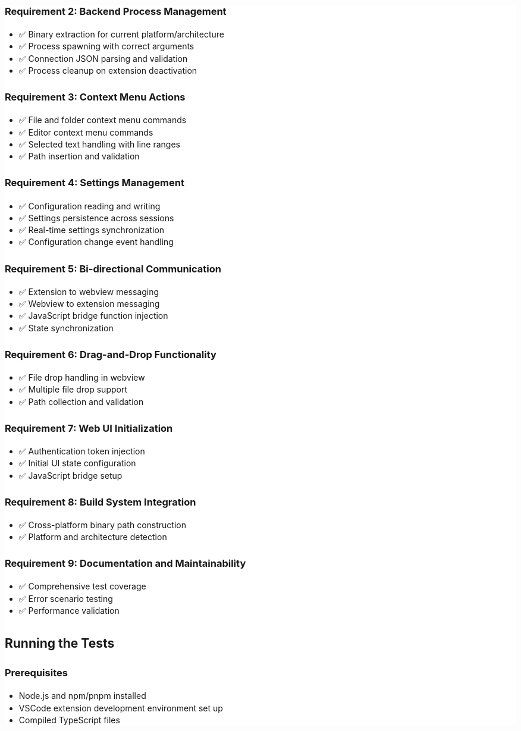 ### Requirement 2: Backend Process Management
- ✅ Binary extraction for current platform/architecture
- ✅ Process spawning with correct arguments
- ✅ Connection JSON parsing and validation
- ✅ Process cleanup on extension deactivation

### Requirement 3: Context Menu Actions
- ✅ File and folder context menu commands
- ✅ Editor context menu commands
- ✅ Selected text handling with line ranges
- ✅ Path insertion and validation

### Requirement 4: Settings Management
- ✅ Configuration reading and writing
- ✅ Settings persistence across sessions
- ✅ Real-time settings synchronization
- ✅ Configuration change event handling

### Requirement 5: Bi-directional Communication
- ✅ Extension to webview messaging
- ✅ Webview to extension messaging
- ✅ JavaScript bridge function injection
- ✅ State synchronization

### Requirement 6: Drag-and-Drop Functionality
- ✅ File drop handling in webview
- ✅ Multiple file drop support
- ✅ Path collection and validation

### Requirement 7: Web UI Initialization
- ✅ Authentication token injection
- ✅ Initial UI state configuration
- ✅ JavaScript bridge setup

### Requirement 8: Build System Integration
- ✅ Cross-platform binary path construction
- ✅ Platform and architecture detection

### Requirement 9: Documentation and Maintainability
- ✅ Comprehensive test coverage
- ✅ Error scenario testing
- ✅ Performance validation

## Running the Tests

### Prerequisites
- Node.js and npm/pnpm installed
- VSCode extension development environment set up
- Compiled TypeScript files
